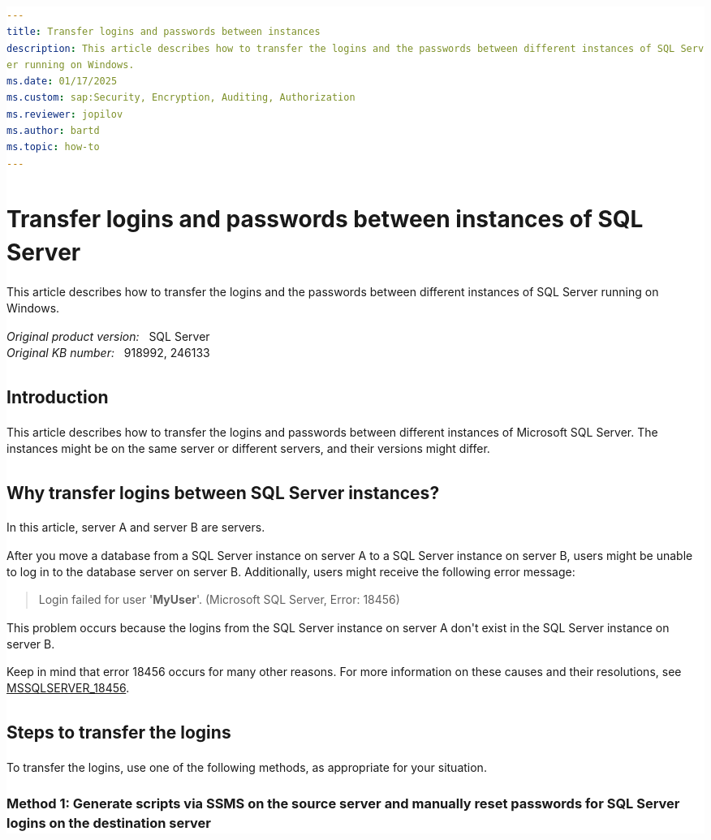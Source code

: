 ```yaml
---
title: Transfer logins and passwords between instances
description: This article describes how to transfer the logins and the passwords between different instances of SQL Server running on Windows.
ms.date: 01/17/2025
ms.custom: sap:Security, Encryption, Auditing, Authorization
ms.reviewer: jopilov
ms.author: bartd
ms.topic: how-to
---
```


# Transfer logins and passwords between instances of SQL Server

 This article describes how to transfer the logins and the passwords between different instances of SQL Server running on Windows.

_Original product version:_ &nbsp; SQL Server  
_Original KB number:_ &nbsp; 918992, 246133

## Introduction

This article describes how to transfer the logins and passwords between different instances of Microsoft SQL Server. The instances might be on the same server or different servers, and their versions might differ.

## Why transfer logins between SQL Server instances?

In this article, server A and server B are servers.

After you move a database from a SQL Server instance on server A to a SQL Server instance on server B, users might be unable to log in to the database server on server B. Additionally, users might receive the following error message:

> Login failed for user '**MyUser**'. (Microsoft SQL Server, Error: 18456)

This problem occurs because the logins from the SQL Server instance on server A don't exist in the SQL Server instance on server B.

Keep in mind that error 18456 occurs for many other reasons. For more information on these causes and their resolutions, see [MSSQLSERVER_18456](/sql/relational-databases/errors-events/mssqlserver-18456-database-engine-error).

## Steps to transfer the logins

To transfer the logins, use one of the following methods, as appropriate for your situation.

### Method 1: Generate scripts via SSMS on the source server and manually reset passwords for SQL Server logins on the destination server
